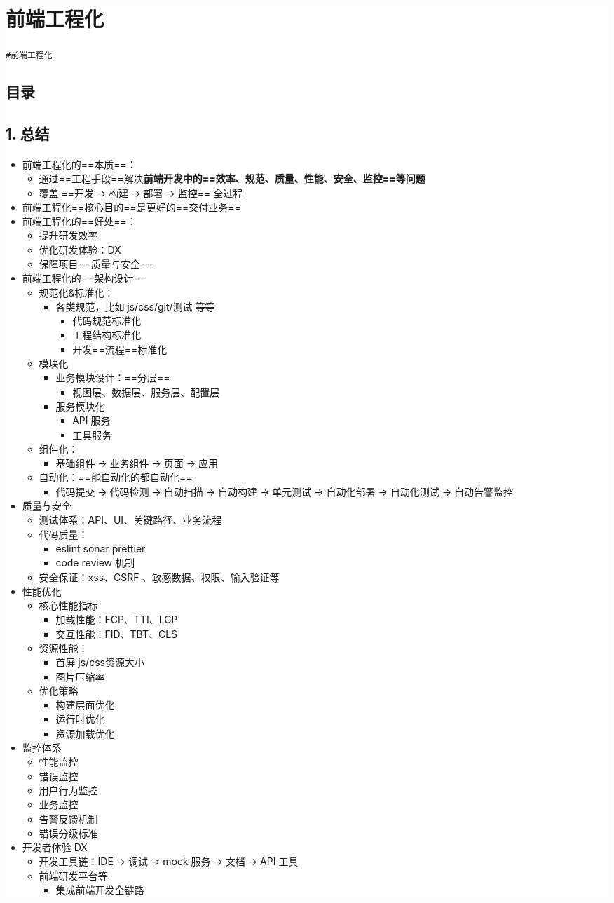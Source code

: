 
# 前端工程化

`#前端工程化` 


## 目录

 ## 1. 总结 

- 前端工程化的==本质==：
	- 通过==工程手段==解决**前端开发中的==效率、规范、质量、性能、安全、监控==等问题**
	- 覆盖 ==开发 → 构建 → 部署 → 监控== 全过程
- 前端工程化==核心目的==是更好的==交付业务==
- 前端工程化的==好处==：
	- 提升研发效率
	- 优化研发体验：DX
	- 保障项目==质量与安全==
- 前端工程化的==架构设计==
	- 规范化&标准化：
		- 各类规范，比如 js/css/git/测试 等等
			- 代码规范标准化
			- 工程结构标准化
			- 开发==流程==标准化
	- 模块化
		- 业务模块设计：==分层==
			- 视图层、数据层、服务层、配置层
		- 服务模块化
			- API 服务
			- 工具服务
	- 组件化：
		- 基础组件 → 业务组件 → 页面 → 应用
	- 自动化：==能自动化的都自动化==
		- 代码提交 → 代码检测 → 自动扫描 → 自动构建 → 单元测试 → 自动化部署 → 自动化测试 → 自动告警监控
- 质量与安全
	- 测试体系：API、UI、关键路径、业务流程
	- 代码质量：
		- eslint sonar prettier 
		- code review 机制
	- 安全保证：xss、CSRF 、敏感数据、权限、输入验证等
- 性能优化
	- 核心性能指标
		- 加载性能：FCP、TTI、LCP
		- 交互性能：FID、TBT、CLS
	- 资源性能：
		- 首屏 js/css资源大小
		- 图片压缩率
	- 优化策略
		- 构建层面优化
		- 运行时优化
		- 资源加载优化
- 监控体系
	- 性能监控 
	- 错误监控
	- 用户行为监控
	- 业务监控
	- 告警反馈机制
	- 错误分级标准
- 开发者体验 DX
	- 开发工具链：IDE → 调试 → mock 服务 → 文档 → API 工具
	- 前端研发平台等
		- 集成前端开发全链路